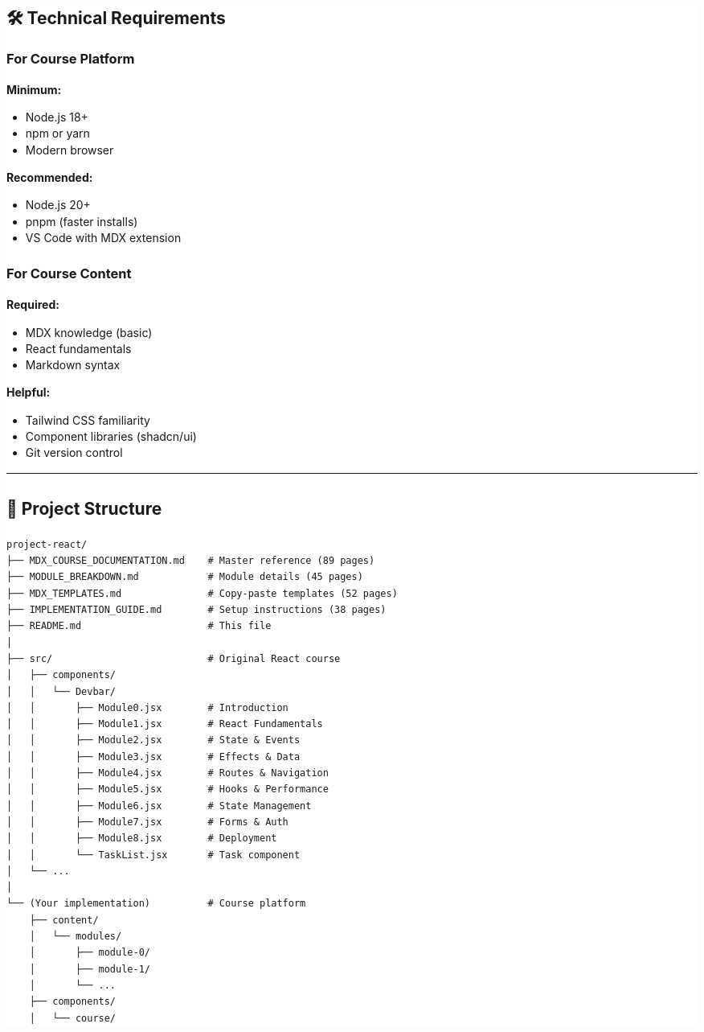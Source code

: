 
## 🛠️ Technical Requirements

### For Course Platform

**Minimum:**

-  Node.js 18+
-  npm or yarn
-  Modern browser

**Recommended:**

-  Node.js 20+
-  pnpm (faster installs)
-  VS Code with MDX extension

### For Course Content

**Required:**

-  MDX knowledge (basic)
-  React fundamentals
-  Markdown syntax

**Helpful:**

-  Tailwind CSS familiarity
-  Component libraries (shadcn/ui)
-  Git version control

---

## 📂 Project Structure

```
project-react/
├── MDX_COURSE_DOCUMENTATION.md    # Master reference (89 pages)
├── MODULE_BREAKDOWN.md            # Module details (45 pages)
├── MDX_TEMPLATES.md               # Copy-paste templates (52 pages)
├── IMPLEMENTATION_GUIDE.md        # Setup instructions (38 pages)
├── README.md                      # This file
│
├── src/                           # Original React course
│   ├── components/
│   │   └── Devbar/
│   │       ├── Module0.jsx        # Introduction
│   │       ├── Module1.jsx        # React Fundamentals
│   │       ├── Module2.jsx        # State & Events
│   │       ├── Module3.jsx        # Effects & Data
│   │       ├── Module4.jsx        # Routes & Navigation
│   │       ├── Module5.jsx        # Hooks & Performance
│   │       ├── Module6.jsx        # State Management
│   │       ├── Module7.jsx        # Forms & Auth
│   │       ├── Module8.jsx        # Deployment
│   │       └── TaskList.jsx       # Task component
│   └── ...
│
└── (Your implementation)          # Course platform
    ├── content/
    │   └── modules/
    │       ├── module-0/
    │       ├── module-1/
    │       └── ...
    ├── components/
    │   └── course/
```
